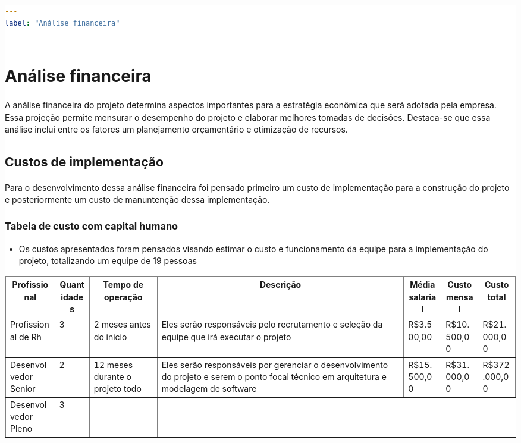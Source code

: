 ```yaml
---
label: "Análise financeira"
---
```


# Análise financeira

A análise financeira do projeto determina aspectos importantes para a estratégia econômica que será adotada pela empresa. Essa projeção permite mensurar o desempenho do projeto e elaborar melhores tomadas de decisões. Destaca-se que essa análise inclui entre os fatores um planejamento orçamentário e otimização de recursos.

## Custos de implementação

Para o desenvolvimento dessa análise financeira foi pensado primeiro um custo de implementação para a construção do projeto e posteriormente um custo de manuntenção dessa implementação.

### Tabela de custo com capital humano

- Os custos apresentados foram pensados visando estimar o custo e funcionamento da equipe para a implementação do projeto, totalizando um equipe de 19 pessoas

<table border="1">
  <thead>
    <tr>
      <th>Profissional</th>
      <th>Quantidades</th>
      <th>Tempo de operação</th>
      <th>Descrição</th>
      <th>Média salarial</th>
      <th>Custo mensal </th>
      <th>Custo total</th>   
    </tr>
  </thead>
  <tbody>
    <tr>
      <td>Profissional de Rh</td>
      <td>3</td>
      <td>2 meses antes do inicio</td>
      <td>
        Eles serão responsáveis pelo recrutamento e seleção da equipe que irá executar o projeto
      </td>
      <td>R$3.500,00</td>
      <td>R$10.500,00</td>
      <td>R$21.000,00</td>
    </tr>
    <tr>
      <td>Desenvolvedor Senior</td>
      <td>2</td>
      <td>
        12 meses durante o projeto todo
      </td>
      <td>Eles serão responsáveis por gerenciar o desenvolvimento do projeto e serem o ponto focal técnico em arquitetura e modelagem de software</td>
      <td>R$15.500,00</td>
      <td>R$31.000,00</td>
      <td>R$372.000,00</td>
    </tr>
     <tr>
      <td>Desenvolvedor Pleno</td>
      <td>3</td>
      <td>